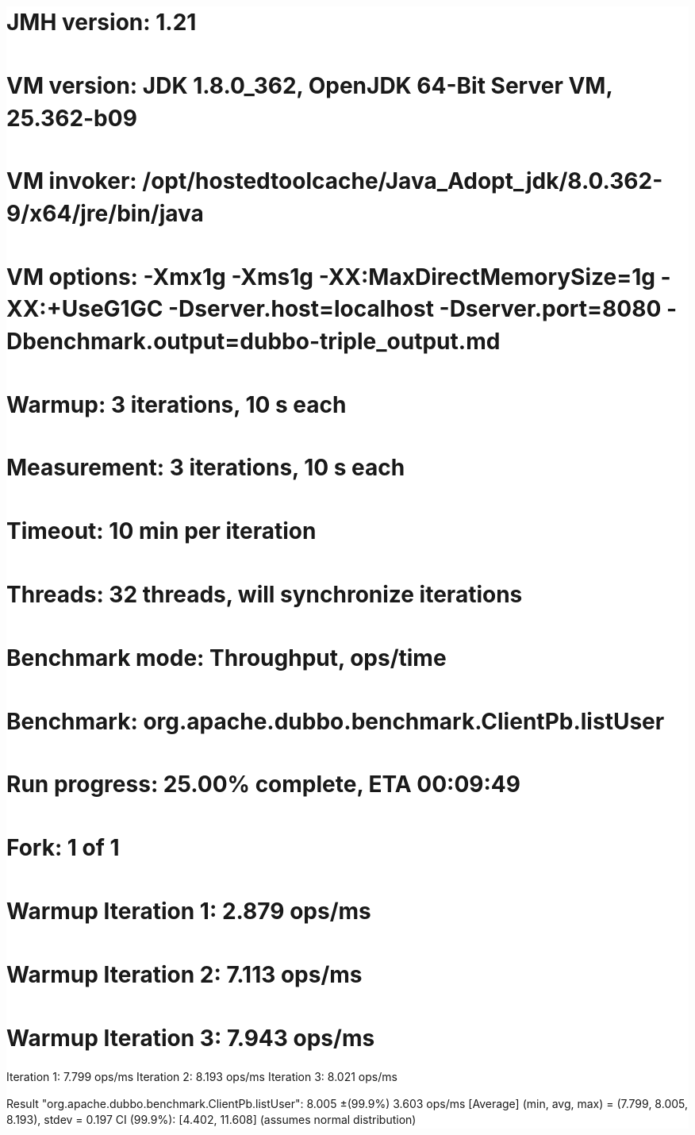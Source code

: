 
# JMH version: 1.21
# VM version: JDK 1.8.0_362, OpenJDK 64-Bit Server VM, 25.362-b09
# VM invoker: /opt/hostedtoolcache/Java_Adopt_jdk/8.0.362-9/x64/jre/bin/java
# VM options: -Xmx1g -Xms1g -XX:MaxDirectMemorySize=1g -XX:+UseG1GC -Dserver.host=localhost -Dserver.port=8080 -Dbenchmark.output=dubbo-triple_output.md
# Warmup: 3 iterations, 10 s each
# Measurement: 3 iterations, 10 s each
# Timeout: 10 min per iteration
# Threads: 32 threads, will synchronize iterations
# Benchmark mode: Throughput, ops/time
# Benchmark: org.apache.dubbo.benchmark.ClientPb.listUser

# Run progress: 25.00% complete, ETA 00:09:49
# Fork: 1 of 1
# Warmup Iteration   1: 2.879 ops/ms
# Warmup Iteration   2: 7.113 ops/ms
# Warmup Iteration   3: 7.943 ops/ms
Iteration   1: 7.799 ops/ms
Iteration   2: 8.193 ops/ms
Iteration   3: 8.021 ops/ms


Result "org.apache.dubbo.benchmark.ClientPb.listUser":
  8.005 ±(99.9%) 3.603 ops/ms [Average]
  (min, avg, max) = (7.799, 8.005, 8.193), stdev = 0.197
  CI (99.9%): [4.402, 11.608] (assumes normal distribution)
